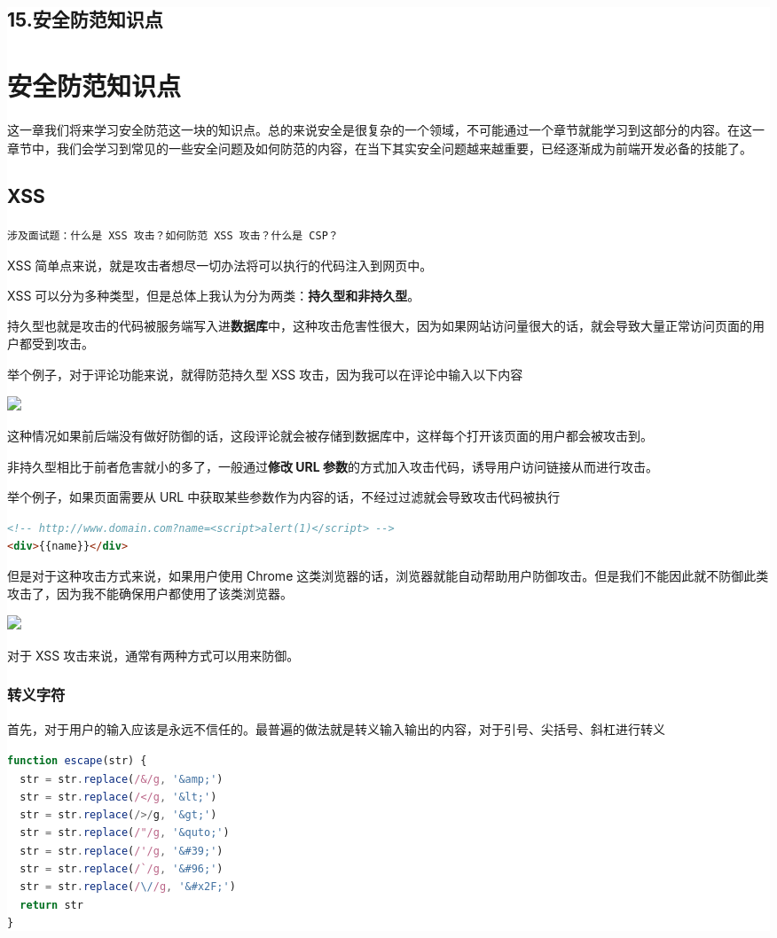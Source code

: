 ## 15.安全防范知识点

# 安全防范知识点

这一章我们将来学习安全防范这一块的知识点。总的来说安全是很复杂的一个领域，不可能通过一个章节就能学习到这部分的内容。在这一章节中，我们会学习到常见的一些安全问题及如何防范的内容，在当下其实安全问题越来越重要，已经逐渐成为前端开发必备的技能了。

## XSS

```!
涉及面试题：什么是 XSS 攻击？如何防范 XSS 攻击？什么是 CSP？
```

XSS 简单点来说，就是攻击者想尽一切办法将可以执行的代码注入到网页中。

XSS 可以分为多种类型，但是总体上我认为分为两类：**持久型和非持久型**。

持久型也就是攻击的代码被服务端写入进**数据库**中，这种攻击危害性很大，因为如果网站访问量很大的话，就会导致大量正常访问页面的用户都受到攻击。

举个例子，对于评论功能来说，就得防范持久型 XSS 攻击，因为我可以在评论中输入以下内容

![](https://p1-jj.byteimg.com/tos-cn-i-t2oaga2asx/gold-user-assets/2018/12/2/1676a843648d488c~tplv-t2oaga2asx-image.image)

这种情况如果前后端没有做好防御的话，这段评论就会被存储到数据库中，这样每个打开该页面的用户都会被攻击到。

非持久型相比于前者危害就小的多了，一般通过**修改 URL 参数**的方式加入攻击代码，诱导用户访问链接从而进行攻击。

举个例子，如果页面需要从 URL 中获取某些参数作为内容的话，不经过过滤就会导致攻击代码被执行

```html
<!-- http://www.domain.com?name=<script>alert(1)</script> -->
<div>{{name}}</div>                                                  
```

但是对于这种攻击方式来说，如果用户使用 Chrome 这类浏览器的话，浏览器就能自动帮助用户防御攻击。但是我们不能因此就不防御此类攻击了，因为我不能确保用户都使用了该类浏览器。

![](https://p1-jj.byteimg.com/tos-cn-i-t2oaga2asx/gold-user-assets/2018/12/2/1676d5e1a09c8367~tplv-t2oaga2asx-image.image)

对于 XSS 攻击来说，通常有两种方式可以用来防御。

### 转义字符

首先，对于用户的输入应该是永远不信任的。最普遍的做法就是转义输入输出的内容，对于引号、尖括号、斜杠进行转义

```js
function escape(str) {
  str = str.replace(/&/g, '&amp;')
  str = str.replace(/</g, '&lt;')
  str = str.replace(/>/g, '&gt;')
  str = str.replace(/"/g, '&quto;')
  str = str.replace(/'/g, '&#39;')
  str = str.replace(/`/g, '&#96;')
  str = str.replace(/\//g, '&#x2F;')
  return str
}
```
